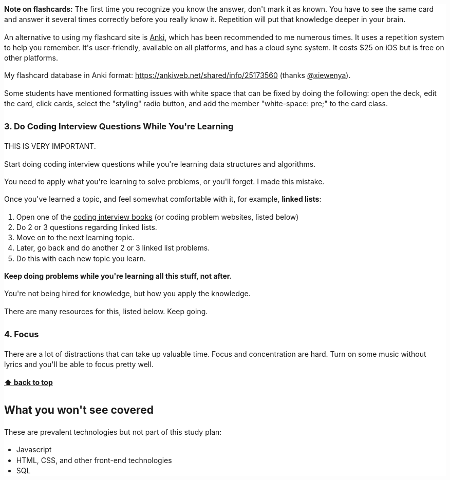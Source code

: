 **Note on flashcards:** The first time you recognize you know the answer, don't mark it as known. You have to see the
same card and answer it several times correctly before you really know it. Repetition will put that knowledge deeper in
your brain.

An alternative to using my flashcard site is <a href="http://ankisrs.net/" target="_blank">Anki</a>, which has been recommended to me numerous times.
It uses a repetition system to help you remember. It's user-friendly, available on all platforms, and has a cloud sync system.
It costs $25 on iOS but is free on other platforms.

My flashcard database in Anki format: https://ankiweb.net/shared/info/25173560 (thanks <a href="https://github.com/xiewenya" target="_blank">@xiewenya</a>).

Some students have mentioned formatting issues with white space that can be fixed by doing the following: open the deck, edit the card, click cards, select the "styling" radio button, and add the member "white-space: pre;" to the card class.

### 3. Do Coding Interview Questions While You're Learning

THIS IS VERY IMPORTANT.

Start doing coding interview questions while you're learning data structures and algorithms.

You need to apply what you're learning to solve problems, or you'll forget. I made this mistake.

Once you've learned a topic, and feel somewhat comfortable with it, for example, **linked lists**:
1. Open one of the [coding interview books](#interview-prep-books) (or coding problem websites, listed below)
1. Do 2 or 3 questions regarding linked lists.
1. Move on to the next learning topic.
1. Later, go back and do another 2 or 3 linked list problems.
1. Do this with each new topic you learn.

**Keep doing problems while you're learning all this stuff, not after.**

You're not being hired for knowledge, but how you apply the knowledge.

There are many resources for this, listed below. Keep going.

### 4. Focus

There are a lot of distractions that can take up valuable time. Focus and concentration are hard. Turn on some music
without lyrics and you'll be able to focus pretty well.

**[⬆ back to top](#table-of-contents)**

## What you won't see covered

These are prevalent technologies but not part of this study plan:

- Javascript
- HTML, CSS, and other front-end technologies
- SQL
